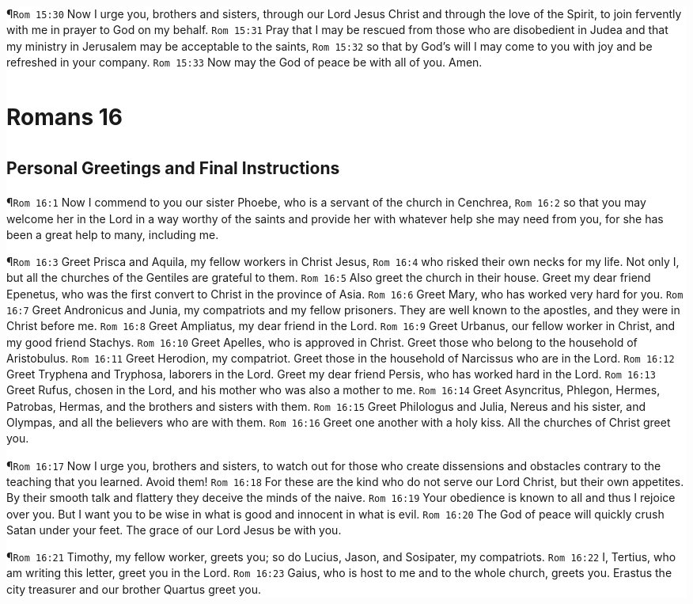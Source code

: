 ¶`Rom 15:30` Now I urge you, brothers and sisters, through our Lord Jesus Christ and through the love of the Spirit, to join fervently with me in prayer to God on my behalf.
`Rom 15:31` Pray that I may be rescued from those who are disobedient in Judea and that my ministry in Jerusalem may be acceptable to the saints,
`Rom 15:32` so that by God’s will I may come to you with joy and be refreshed in your company.
`Rom 15:33` Now may the God of peace be with all of you. Amen.


# Romans 16

## Personal Greetings and Final Instructions
¶`Rom 16:1` Now I commend to you our sister Phoebe, who is a servant of the church in Cenchrea,
`Rom 16:2` so that you may welcome her in the Lord in a way worthy of the saints and provide her with whatever help she may need from you, for she has been a great help to many, including me.

¶`Rom 16:3` Greet Prisca and Aquila, my fellow workers in Christ Jesus,
`Rom 16:4` who risked their own necks for my life. Not only I, but all the churches of the Gentiles are grateful to them.
`Rom 16:5` Also greet the church in their house. Greet my dear friend Epenetus, who was the first convert to Christ in the province of Asia.
`Rom 16:6` Greet Mary, who has worked very hard for you.
`Rom 16:7` Greet Andronicus and Junia, my compatriots and my fellow prisoners. They are well known to the apostles, and they were in Christ before me.
`Rom 16:8` Greet Ampliatus, my dear friend in the Lord.
`Rom 16:9` Greet Urbanus, our fellow worker in Christ, and my good friend Stachys.
`Rom 16:10` Greet Apelles, who is approved in Christ. Greet those who belong to the household of Aristobulus.
`Rom 16:11` Greet Herodion, my compatriot. Greet those in the household of Narcissus who are in the Lord.
`Rom 16:12` Greet Tryphena and Tryphosa, laborers in the Lord. Greet my dear friend Persis, who has worked hard in the Lord.
`Rom 16:13` Greet Rufus, chosen in the Lord, and his mother who was also a mother to me.
`Rom 16:14` Greet Asyncritus, Phlegon, Hermes, Patrobas, Hermas, and the brothers and sisters with them.
`Rom 16:15` Greet Philologus and Julia, Nereus and his sister, and Olympas, and all the believers who are with them.
`Rom 16:16` Greet one another with a holy kiss. All the churches of Christ greet you.

¶`Rom 16:17` Now I urge you, brothers and sisters, to watch out for those who create dissensions and obstacles contrary to the teaching that you learned. Avoid them!
`Rom 16:18` For these are the kind who do not serve our Lord Christ, but their own appetites. By their smooth talk and flattery they deceive the minds of the naive.
`Rom 16:19` Your obedience is known to all and thus I rejoice over you. But I want you to be wise in what is good and innocent in what is evil.
`Rom 16:20` The God of peace will quickly crush Satan under your feet. The grace of our Lord Jesus be with you.

¶`Rom 16:21` Timothy, my fellow worker, greets you; so do Lucius, Jason, and Sosipater, my compatriots.
`Rom 16:22` I, Tertius, who am writing this letter, greet you in the Lord.
`Rom 16:23` Gaius, who is host to me and to the whole church, greets you. Erastus the city treasurer and our brother Quartus greet you.
